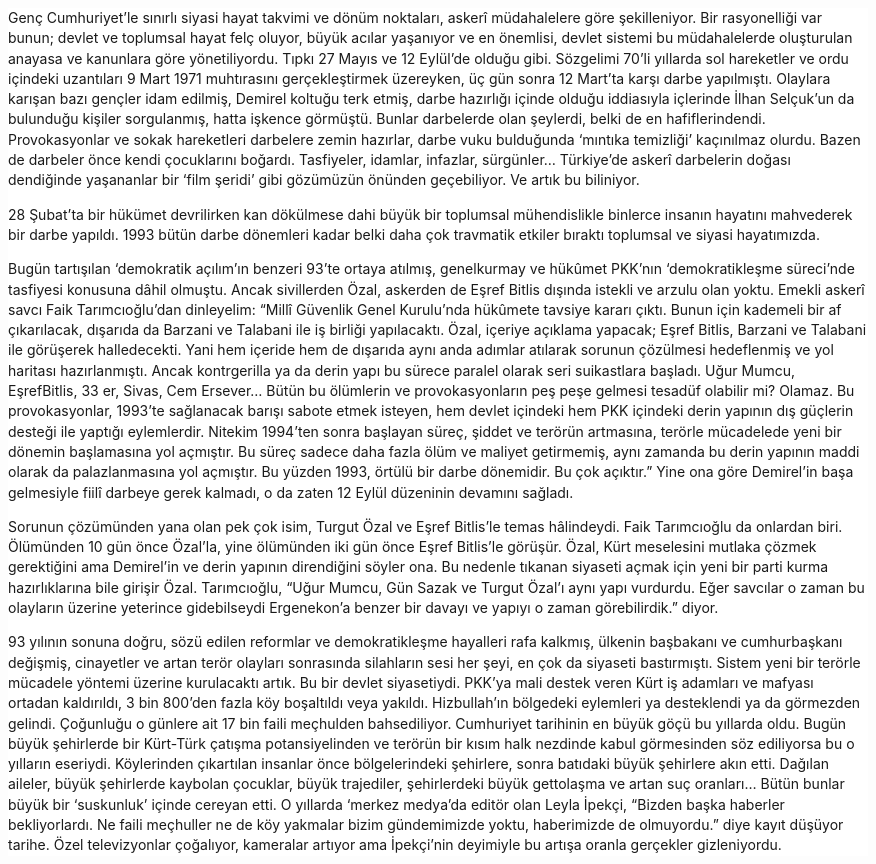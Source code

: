    <p class="MsoNormal">
    Genç Cumhuriyet’le sınırlı siyasi hayat takvimi ve dönüm noktaları, askerî müdahalelere göre şekilleniyor. Bir rasyonelliği var bunun; devlet ve toplumsal hayat felç oluyor, büyük acılar yaşanıyor ve en önemlisi, devlet sistemi bu müdahalelerde oluşturulan anayasa ve kanunlara göre yönetiliyordu. Tıpkı 27 Mayıs ve 12 Eylül’de olduğu gibi. Sözgelimi 70’li yıllarda
    <span>
    </span>
    sol hareketler ve ordu içindeki uzantıları 9 Mart 1971 muhtırasını gerçekleştirmek üzereyken, üç gün sonra 12 Mart’ta karşı darbe yapılmıştı. Olaylara karışan bazı gençler idam edilmiş, Demirel koltuğu terk etmiş, darbe hazırlığı içinde olduğu iddiasıyla içlerinde İlhan Selçuk’un da bulunduğu kişiler sorgulanmış, hatta işkence görmüştü. Bunlar darbelerde olan şeylerdi, belki de en hafiflerindendi. Provokasyonlar ve sokak hareketleri darbelere zemin hazırlar, darbe vuku bulduğunda ‘mıntıka temizliği’ kaçınılmaz olurdu. Bazen de darbeler önce kendi çocuklarını boğardı. Tasfiyeler, idamlar, infazlar, sürgünler… Türkiye’de askerî darbelerin doğası dendiğinde yaşananlar bir ‘film şeridi’ gibi gözümüzün önünden geçebiliyor. Ve artık bu biliniyor.
   </p>
   <p class="MsoNormal">
    28 Şubat’ta bir hükümet devrilirken kan dökülmese dahi büyük bir toplumsal mühendislikle binlerce insanın hayatını mahvederek bir darbe yapıldı. 1993 bütün darbe dönemleri kadar belki daha çok travmatik etkiler bıraktı toplumsal ve siyasi hayatımızda.
   </p>
   <p class="MsoNormal">
    Bugün tartışılan ‘demokratik açılım’ın benzeri 93’te ortaya atılmış, genelkurmay ve hükûmet PKK’nın ‘demokratikleşme süreci’nde tasfiyesi konusuna dâhil olmuştu. Ancak sivillerden Özal, askerden de Eşref Bitlis dışında istekli ve arzulu olan yoktu. Emekli askerî savcı Faik Tarımcıoğlu’dan dinleyelim: “Millî Güvenlik Genel Kurulu’nda hükûmete tavsiye kararı çıktı. Bunun için kademeli bir af çıkarılacak, dışarıda da Barzani ve Talabani ile iş birliği yapılacaktı. Özal, içeriye açıklama yapacak; Eşref Bitlis, Barzani ve Talabani ile görüşerek halledecekti. Yani hem içeride hem de dışarıda aynı anda adımlar atılarak sorunun çözülmesi hedeflenmiş ve yol haritası hazırlanmıştı. Ancak kontrgerilla ya da derin yapı bu sürece paralel olarak seri suikastlara başladı. Uğur Mumcu, EşrefBitlis, 33 er, Sivas, Cem Ersever… Bütün bu ölümlerin ve provokasyonların peş peşe gelmesi tesadüf olabilir mi? Olamaz. Bu provokasyonlar, 1993’te sağlanacak barışı sabote etmek isteyen, hem devlet içindeki hem PKK içindeki derin yapının dış güçlerin desteği ile yaptığı eylemlerdir. Nitekim 1994’ten sonra başlayan süreç, şiddet ve terörün artmasına, terörle mücadelede yeni bir dönemin başlamasına yol açmıştır. Bu süreç sadece daha fazla ölüm ve maliyet getirmemiş, aynı zamanda bu derin yapının maddi olarak da palazlanmasına yol açmıştır. Bu yüzden 1993, örtülü bir darbe dönemidir. Bu çok açıktır.” Yine ona göre Demirel’in başa gelmesiyle fiilî darbeye gerek kalmadı, o da zaten 12 Eylül düzeninin devamını sağladı.
   </p>
   <p class="MsoNormal">
    Sorunun çözümünden yana olan pek çok isim, Turgut Özal ve Eşref Bitlis’le temas hâlindeydi. Faik Tarımcıoğlu da onlardan biri. Ölümünden 10 gün önce Özal’la, yine ölümünden iki gün önce Eşref Bitlis’le görüşür. Özal, Kürt meselesini mutlaka çözmek gerektiğini ama Demirel’in ve derin yapının direndiğini söyler ona. Bu nedenle tıkanan siyaseti açmak için yeni bir parti kurma hazırlıklarına bile girişir Özal. Tarımcıoğlu, “Uğur Mumcu, Gün Sazak ve Turgut Özal’ı aynı yapı vurdurdu. Eğer savcılar o zaman bu olayların üzerine yeterince gidebilseydi Ergenekon’a benzer bir davayı ve yapıyı o zaman görebilirdik.” diyor.
   </p>
   <p class="MsoNormal">
    93 yılının sonuna doğru, sözü edilen reformlar ve demokratikleşme hayalleri rafa kalkmış, ülkenin başbakanı ve cumhurbaşkanı değişmiş, cinayetler ve artan terör olayları sonrasında silahların sesi her şeyi, en çok da siyaseti bastırmıştı. Sistem yeni bir terörle mücadele yöntemi üzerine kurulacaktı artık. Bu bir devlet siyasetiydi. PKK’ya mali destek veren Kürt iş adamları ve mafyası ortadan kaldırıldı, 3 bin 800’den fazla köy boşaltıldı veya yakıldı. Hizbullah’ın bölgedeki eylemleri ya desteklendi ya da görmezden gelindi. Çoğunluğu o günlere ait 17 bin faili meçhulden bahsediliyor. Cumhuriyet tarihinin en büyük göçü bu yıllarda oldu. Bugün büyük şehirlerde bir Kürt-Türk çatışma potansiyelinden ve terörün bir kısım halk nezdinde kabul görmesinden söz ediliyorsa bu o yılların eseriydi. Köylerinden çıkartılan insanlar önce bölgelerindeki şehirlere, sonra batıdaki büyük şehirlere akın etti. Dağılan aileler, büyük şehirlerde kaybolan çocuklar, büyük trajediler, şehirlerdeki büyük gettolaşma ve artan suç oranları… Bütün bunlar büyük bir ‘suskunluk’ içinde cereyan etti. O yıllarda ‘merkez medya’da editör olan Leyla İpekçi, “Bizden başka haberler bekliyorlardı. Ne faili meçhuller ne de köy yakmalar bizim gündemimizde yoktu, haberimizde de olmuyordu.” diye kayıt düşüyor tarihe. Özel televizyonlar çoğalıyor, kameralar artıyor ama İpekçi’nin deyimiyle bu artışa oranla gerçekler gizleniyordu.